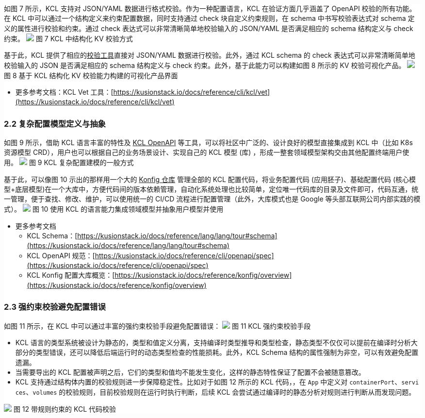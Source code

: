如图 7 所示，KCL 支持对 JSON/YAML 数据进行格式校验。作为一种配置语言，KCL 在验证方面几乎涵盖了 OpenAPI 校验的所有功能。在 KCL 中可以通过一个结构定义来约束配置数据，同时支持通过 check 块自定义约束规则，在 schema 中书写校验表达式对 schema 定义的属性进行校验和约束。通过 check 表达式可以非常清晰简单地校验输入的 JSON/YAML 是否满足相应的 schema 结构定义与 check 约束。
![](/img/blog/2022-09-15-declarative-config-overview/07-kcl-validation.png)
图 7 KCL 中结构化 KV 校验方式

基于此，KCL 提供了相应的[校验工具](https://kusionstack.io/docs/reference/cli/kcl/vet)直接对 JSON/YAML 数据进行校验。此外，通过 KCL schema 的 check 表达式可以非常清晰简单地校验输入的 JSON 是否满足相应的 schema 结构定义与 check 约束。此外，基于此能力可以构建如图 8 所示的 KV 校验可视化产品。
![](/img/blog/2022-09-15-declarative-config-overview/08-kcl-validation-ui.png)
图 8 基于 KCL 结构化 KV 校验能力构建的可视化产品界面

- 更多参考文档：KCL Vet 工具：[https://kusionstack.io/docs/reference/cli/kcl/vet](https://kusionstack.io/docs/reference/cli/kcl/vet)

### 2.2 复杂配置模型定义与抽象

如图 9 所示，借助 KCL 语言丰富的特性及 [KCL OpenAPI](https://kusionstack.io/docs/reference/cli/openapi/quick-start) 等工具，可以将社区中广泛的、设计良好的模型直接集成到 KCL 中（比如 K8s 资源模型 CRD），用户也可以根据自己的业务场景设计、实现自己的 KCL 模型 (库) ，形成一整套领域模型架构交由其他配置终端用户使用。
![](/img/blog/2022-09-15-declarative-config-overview/09-kcl-modeling.png)
图 9 KCL 复杂配置建模的一般方式

基于此，可以像图 10 示出的那样用一个大的 [Konfig 仓库](https://github.com/KusionStack/konfig) 管理全部的 KCL 配置代码，将业务配置代码 (应用胚子)、基础配置代码 (核心模型+底层模型)在一个大库中，方便代码间的版本依赖管理，自动化系统处理也比较简单，定位唯一代码库的目录及文件即可，代码互通，统一管理，便于查找、修改、维护，可以使用统一的 CI/CD 流程进行配置管理（此外，大库模式也是 Google 等头部互联网公司内部实践的模式）。
![](/img/blog/2022-09-15-declarative-config-overview/10-kcl-konfig.png)
图 10 使用 KCL 的语言能力集成领域模型并抽象用户模型并使用

- 更多参考文档
  - KCL Schema：[https://kusionstack.io/docs/reference/lang/lang/tour#schema](https://kusionstack.io/docs/reference/lang/lang/tour#schema)
  - KCL OpenAPI 规范：[https://kusionstack.io/docs/reference/cli/openapi/spec](https://kusionstack.io/docs/reference/cli/openapi/spec)
  - KCL Konfig 配置大库概览：[https://kusionstack.io/docs/reference/konfig/overview](https://kusionstack.io/docs/reference/konfig/overview)

### 2.3 强约束校验避免配置错误

如图 11 所示，在 KCL 中可以通过丰富的强约束校验手段避免配置错误：
![](/img/blog/2022-09-15-declarative-config-overview/11-kcl-constraint.png)
图 11 KCL 强约束校验手段

- KCL 语言的类型系统被设计为静态的，类型和值定义分离，支持编译时类型推导和类型检查，静态类型不仅仅可以提前在编译时分析大部分的类型错误，还可以降低后端运行时的动态类型检查的性能损耗。此外，KCL Schema 结构的属性强制为非空，可以有效避免配置遗漏。
- 当需要导出的 KCL 配置被声明之后，它们的类型和值均不能发生变化，这样的静态特性保证了配置不会被随意篡改。
- KCL 支持通过结构体内置的校验规则进一步保障稳定性。比如对于如图 12 所示的 KCL 代码，，在 `App` 中定义对 `containerPort`、`services`、`volumes` 的校验规则，目前校验规则在运行时执行判断，后续 KCL 会尝试通过编译时的静态分析对规则进行判断从而发现问题。

![](/img/blog/2022-09-15-declarative-config-overview/12-kcl-app-schema.png)
图 12 带规则约束的 KCL 代码校验
